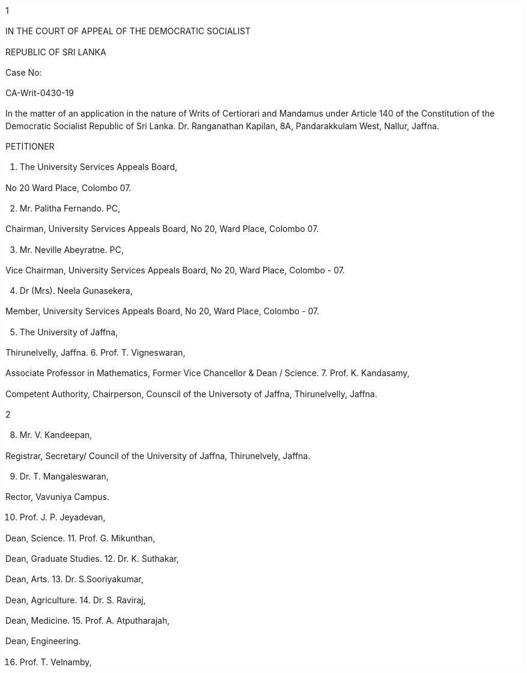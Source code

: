 1

IN THE COURT OF APPEAL OF THE DEMOCRATIC SOCIALIST

REPUBLIC OF SRI LANKA

Case No:

CA-Writ-0430-19

In the matter of an application in the nature of Writs of Certiorari and Mandamus under Article 140 of the Constitution of the Democratic Socialist Republic of Sri Lanka. Dr. Ranganathan Kapilan, 8A, Pandarakkulam West, Nallur, Jaffna.

PETITIONER

1. The University Services Appeals Board,

No 20 Ward Place, Colombo 07.

2. Mr. Palitha Fernando. PC,

Chairman, University Services Appeals Board, No 20, Ward Place, Colombo 07.

3. Mr. Neville Abeyratne. PC,

Vice Chairman, University Services Appeals Board, No 20, Ward Place, Colombo - 07.

4. Dr (Mrs). Neela Gunasekera,

Member, University Services Appeals Board, No 20, Ward Place, Colombo - 07.

5. The University of Jaffna,

Thirunelvelly, Jaffna. 6. Prof. T. Vigneswaran,

Associate Professor in Mathematics, Former Vice Chancellor & Dean / Science. 7. Prof. K. Kandasamy,

Competent Authority, Chairperson, Counscil of the Universoty of Jaffna, Thirunelvelly, Jaffna.

2

8. Mr. V. Kandeepan,

Registrar, Secretary/ Council of the University of Jaffna, Thirunelvely, Jaffna.

9. Dr. T. Mangaleswaran,

Rector, Vavuniya Campus.

10. Prof. J. P. Jeyadevan,

Dean, Science. 11. Prof. G. Mikunthan,

Dean, Graduate Studies. 12. Dr. K. Suthakar,

Dean, Arts. 13. Dr. S.Sooriyakumar,

Dean, Agriculture. 14. Dr. S. Raviraj,

Dean, Medicine. 15. Prof. A. Atputharajah,

Dean, Engineering.

16. Prof. T. Velnamby,
